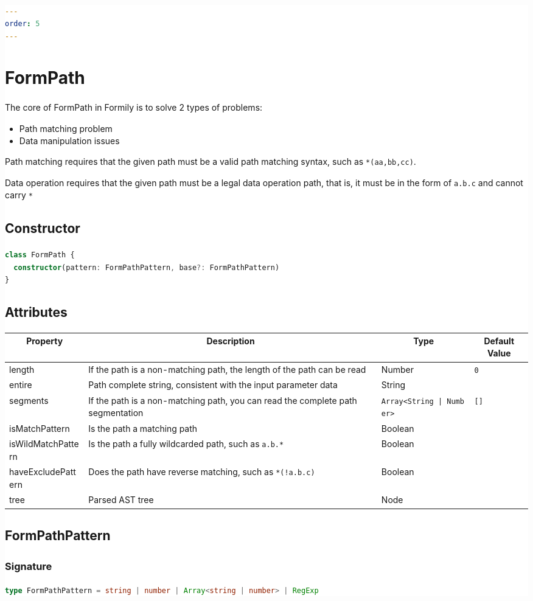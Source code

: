 ```yaml
---
order: 5
---
```


# FormPath

The core of FormPath in Formily is to solve 2 types of problems:

- Path matching problem
- Data manipulation issues

Path matching requires that the given path must be a valid path matching syntax, such as `*(aa,bb,cc)`.

Data operation requires that the given path must be a legal data operation path, that is, it must be in the form of `a.b.c` and cannot carry `*`

## Constructor

```ts
class FormPath {
  constructor(pattern: FormPathPattern, base?: FormPathPattern)
}
```

## Attributes

| Property           | Description                                                                     | Type                      | Default Value |
| ------------------ | ------------------------------------------------------------------------------- | ------------------------- | ------------- |
| length             | If the path is a non-matching path, the length of the path can be read          | Number                    | `0`           |
| entire             | Path complete string, consistent with the input parameter data                  | String                    |               |
| segments           | If the path is a non-matching path, you can read the complete path segmentation | `Array<String \| Number>` | `[]`          |
| isMatchPattern     | Is the path a matching path                                                     | Boolean                   |               |
| isWildMatchPattern | Is the path a fully wildcarded path, such as `a.b.*`                            | Boolean                   |               |
| haveExcludePattern | Does the path have reverse matching, such as `*(!a.b.c)`                        | Boolean                   |               |
| tree               | Parsed AST tree                                                                 | Node                      |               |

## FormPathPattern

### Signature

```ts
type FormPathPattern = string | number | Array<string | number> | RegExp
```
